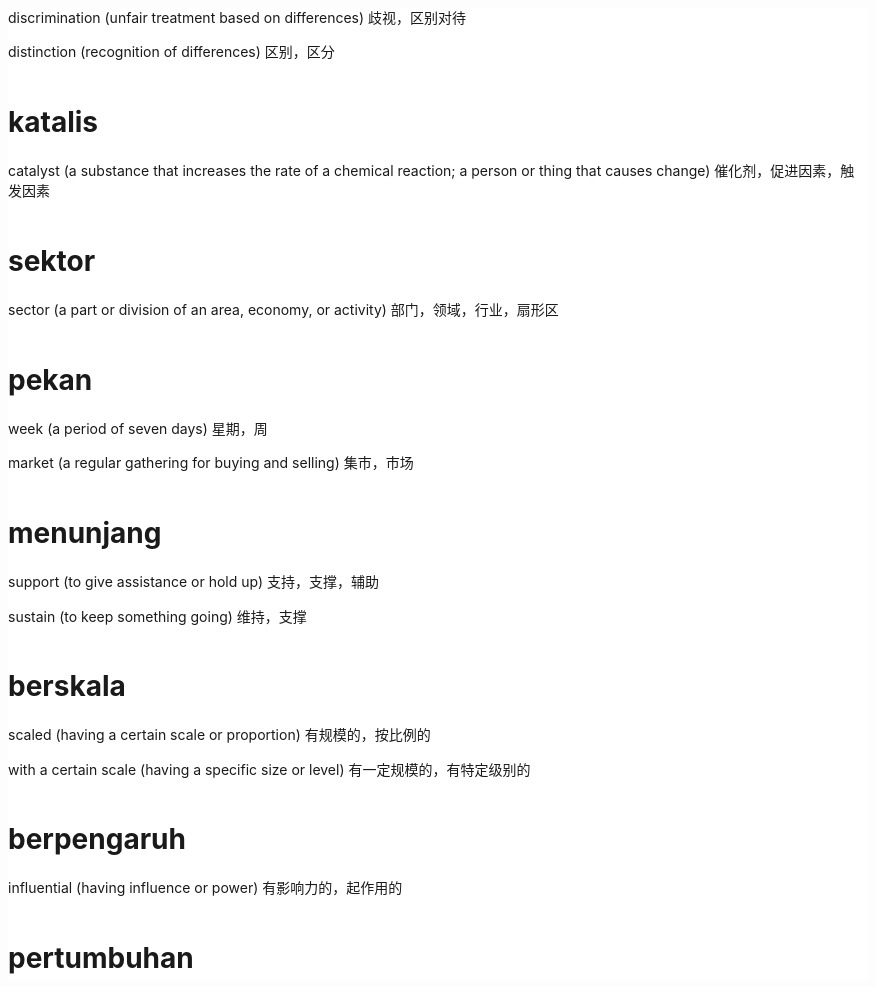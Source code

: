 discrimination (unfair treatment based on differences)
歧视，区别对待

distinction (recognition of differences)
区别，区分

# katalis

catalyst (a substance that increases the rate of a chemical reaction; a person or thing that causes change)
催化剂，促进因素，触发因素

# sektor

sector (a part or division of an area, economy, or activity)
部门，领域，行业，扇形区

# pekan

week (a period of seven days)
星期，周

market (a regular gathering for buying and selling)
集市，市场

# menunjang

support (to give assistance or hold up)
支持，支撑，辅助

sustain (to keep something going)
维持，支撑

# berskala

scaled (having a certain scale or proportion)
有规模的，按比例的

with a certain scale (having a specific size or level)
有一定规模的，有特定级别的

# berpengaruh

influential (having influence or power)
有影响力的，起作用的

# pertumbuhan
